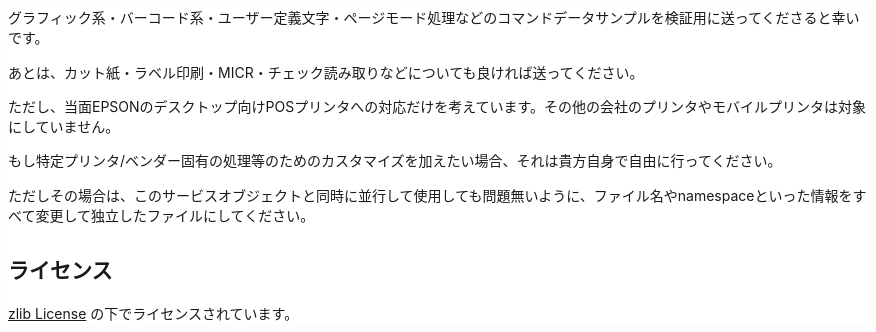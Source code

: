 グラフィック系・バーコード系・ユーザー定義文字・ページモード処理などのコマンドデータサンプルを検証用に送ってくださると幸いです。

あとは、カット紙・ラベル印刷・MICR・チェック読み取りなどについても良ければ送ってください。

ただし、当面EPSONのデスクトップ向けPOSプリンタへの対応だけを考えています。その他の会社のプリンタやモバイルプリンタは対象にしていません。

もし特定プリンタ/ベンダー固有の処理等のためのカスタマイズを加えたい場合、それは貴方自身で自由に行ってください。 

ただしその場合は、このサービスオブジェクトと同時に並行して使用しても問題無いように、ファイル名やnamespaceといった情報をすべて変更して独立したファイルにしてください。  

## ライセンス

[zlib License](./LICENSE) の下でライセンスされています。
